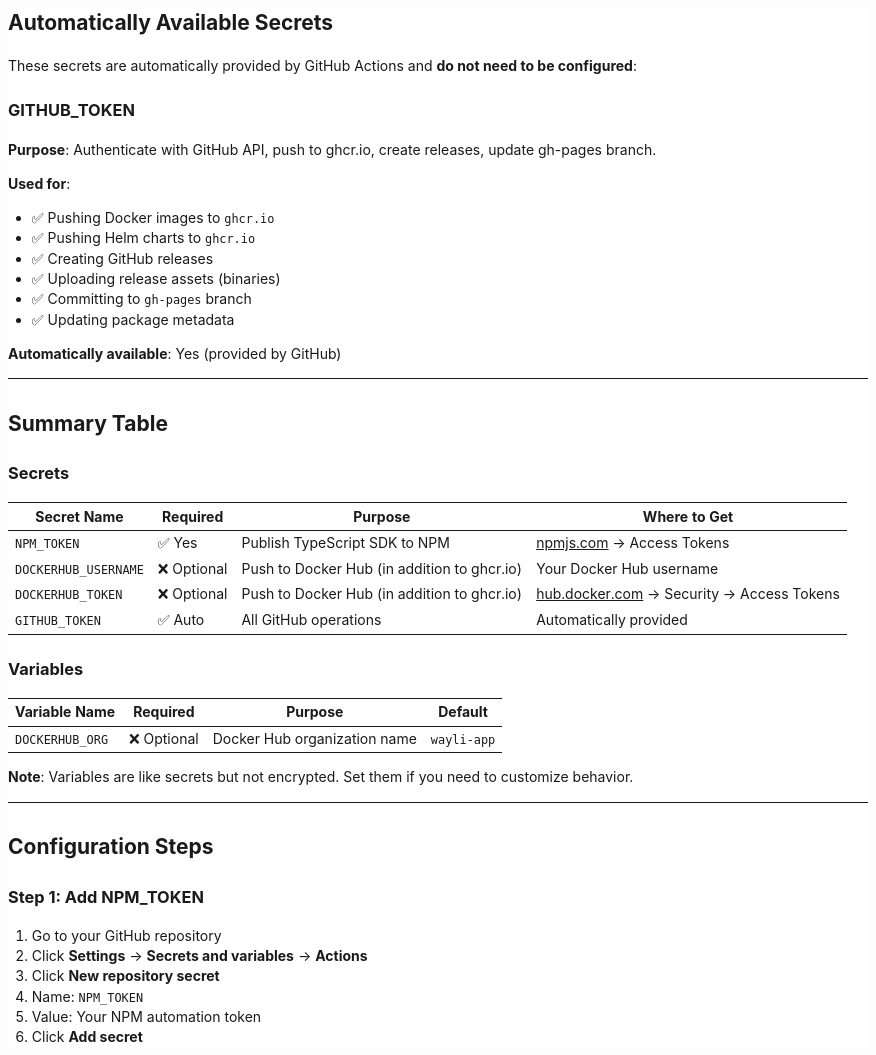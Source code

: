 
## Automatically Available Secrets

These secrets are automatically provided by GitHub Actions and **do not need to be configured**:

### GITHUB_TOKEN

**Purpose**: Authenticate with GitHub API, push to ghcr.io, create releases, update gh-pages branch.

**Used for**:
- ✅ Pushing Docker images to `ghcr.io`
- ✅ Pushing Helm charts to `ghcr.io`
- ✅ Creating GitHub releases
- ✅ Uploading release assets (binaries)
- ✅ Committing to `gh-pages` branch
- ✅ Updating package metadata

**Automatically available**: Yes (provided by GitHub)

---

## Summary Table

### Secrets

| Secret Name | Required | Purpose | Where to Get |
|-------------|----------|---------|--------------|
| `NPM_TOKEN` | ✅ Yes | Publish TypeScript SDK to NPM | [npmjs.com](https://www.npmjs.com/) → Access Tokens |
| `DOCKERHUB_USERNAME` | ❌ Optional | Push to Docker Hub (in addition to ghcr.io) | Your Docker Hub username |
| `DOCKERHUB_TOKEN` | ❌ Optional | Push to Docker Hub (in addition to ghcr.io) | [hub.docker.com](https://hub.docker.com/) → Security → Access Tokens |
| `GITHUB_TOKEN` | ✅ Auto | All GitHub operations | Automatically provided |

### Variables

| Variable Name | Required | Purpose | Default |
|---------------|----------|---------|---------|
| `DOCKERHUB_ORG` | ❌ Optional | Docker Hub organization name | `wayli-app` |

**Note**: Variables are like secrets but not encrypted. Set them if you need to customize behavior.

---

## Configuration Steps

### Step 1: Add NPM_TOKEN

1. Go to your GitHub repository
2. Click **Settings** → **Secrets and variables** → **Actions**
3. Click **New repository secret**
4. Name: `NPM_TOKEN`
5. Value: Your NPM automation token
6. Click **Add secret**
